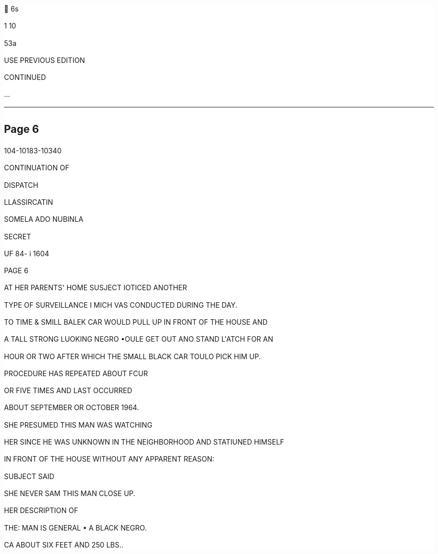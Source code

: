  6s

1 10

53a

USE PREVIOUS EDITION

CONTINUED

...

---

## Page 6

104-10183-10340

CONTINUATION OF

DISPATCH

LLASSIRCATIN

SOMELA ADO NUBINLA

SECRET

UF 84- i 1604

PAGE 6

AT HER PARENTS' HOME SUSJECT IOTICED ANOTHER

TYPE OF SURVEILLANCE I MICH VAS CONDUCTED DURING THE DAY.

TO TIME & SMILL BALEK CAR WOULD PULL UP IN FRONT OF THE HOUSE AND

A TALL STRONG LUOKING NEGRO •OULE GET OUT ANO STAND L'ATCH FOR AN

HOUR OR TWO AFTER WHICH THE SMALL BLACK CAR TOULO PICK HIM UP.

PROCEDURE HAS REPEATED ABOUT FCUR

OR FIVE TIMES AND LAST OCCURRED

ABOUT SEPTEMBER OR OCTOBER 1964.

SHE PRESUMED THIS MAN WAS WATCHING

HER SINCE HE WAS UNKNOWN IN THE NEIGHBORHOOD AND STATIUNED HIMSELF

IN FRONT OF THE HOUSE WITHOUT ANY APPARENT REASON:

SUBJECT SAID

SHE NEVER SAM THIS MAN CLOSE UP.

HER DESCRIPTION OF

THE: MAN IS GENERAL • A BLACK NEGRO.

CA ABOUT SIX FEET AND 250 LBS..
